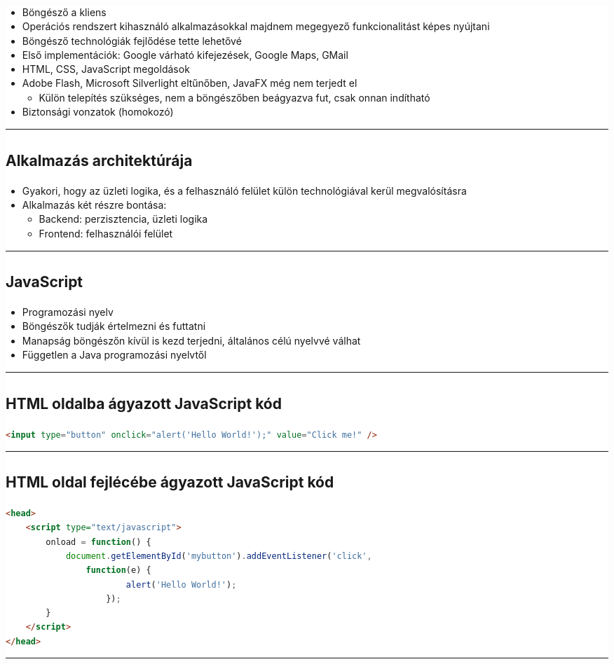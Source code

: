 * Böngésző a kliens
* Operációs rendszert kihasználó alkalmazásokkal majdnem megegyező funkcionalitást képes nyújtani
* Böngésző technológiák fejlődése tette lehetővé
* Első implementációk: Google várható kifejezések, Google Maps, GMail
* HTML, CSS, JavaScript megoldások
* Adobe Flash, Microsoft Silverlight eltűnőben, JavaFX még nem terjedt el
	* Külön telepítés szükséges, nem a böngészőben beágyazva fut, csak onnan indítható
* Biztonsági vonzatok (homokozó)

---

## Alkalmazás architektúrája

* Gyakori, hogy az üzleti logika, és a felhasználó felület külön
technológiával kerül megvalósításra
* Alkalmazás két részre bontása:
	*	Backend: perzisztencia, üzleti logika
	* Frontend: felhasználói felület

---

## JavaScript

* Programozási nyelv
* Böngészők tudják értelmezni és futtatni
* Manapság böngészőn kívül is kezd terjedni, általános célú nyelvvé válhat
* Független a Java programozási nyelvtől

---

## HTML oldalba ágyazott JavaScript kód

```html
<input type="button" onclick="alert('Hello World!');" value="Click me!" />
```

---

## HTML oldal fejlécébe ágyazott JavaScript kód

```html
<head>
	<script type="text/javascript">
		onload = function() {
			document.getElementById('mybutton').addEventListener('click', 
				function(e) {
						alert('Hello World!');
					});
		}
	</script>
</head>
```

---